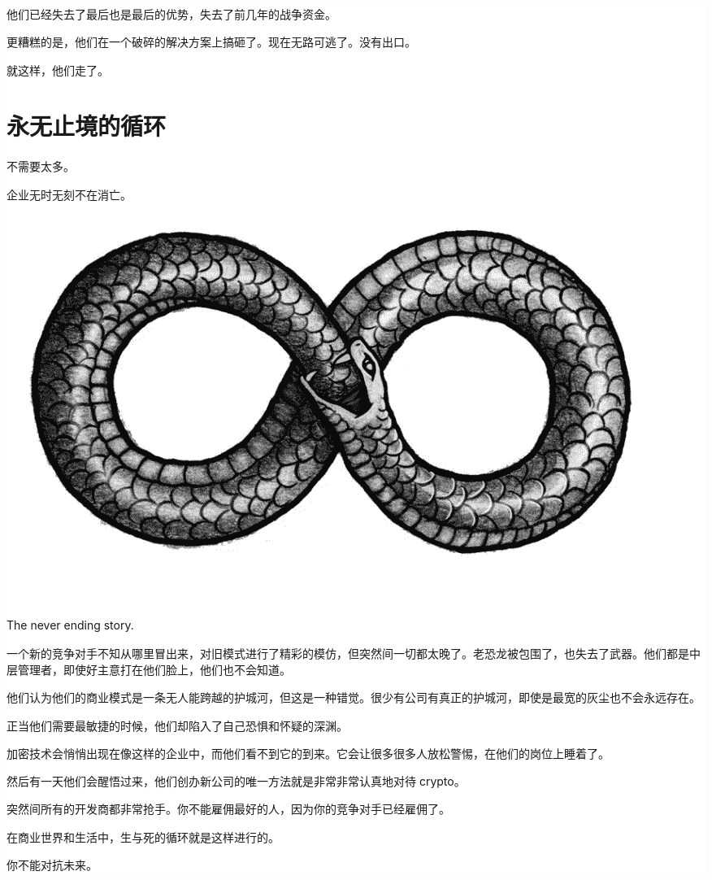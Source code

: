 他们已经失去了最后也是最后的优势，失去了前几年的战争资金。

更糟糕的是，他们在一个破碎的解决方案上搞砸了。现在无路可逃了。没有出口。

就这样，他们走了。

# **永无止境的循环**

不需要太多。

企业无时无刻不在消亡。

![](img/bc106fbe57cb58f824ee5a604c7e5fc1.png)

The never ending story.

一个新的竞争对手不知从哪里冒出来，对旧模式进行了精彩的模仿，但突然间一切都太晚了。老恐龙被包围了，也失去了武器。他们都是中层管理者，即使好主意打在他们脸上，他们也不会知道。

他们认为他们的商业模式是一条无人能跨越的护城河，但这是一种错觉。很少有公司有真正的护城河，即使是最宽的灰尘也不会永远存在。

正当他们需要最敏捷的时候，他们却陷入了自己恐惧和怀疑的深渊。

加密技术会悄悄出现在像这样的企业中，而他们看不到它的到来。它会让很多很多人放松警惕，在他们的岗位上睡着了。

然后有一天他们会醒悟过来，他们创办新公司的唯一方法就是非常非常认真地对待 crypto。

突然间所有的开发商都非常抢手。你不能雇佣最好的人，因为你的竞争对手已经雇佣了。

在商业世界和生活中，生与死的循环就是这样进行的。

你不能对抗未来。
